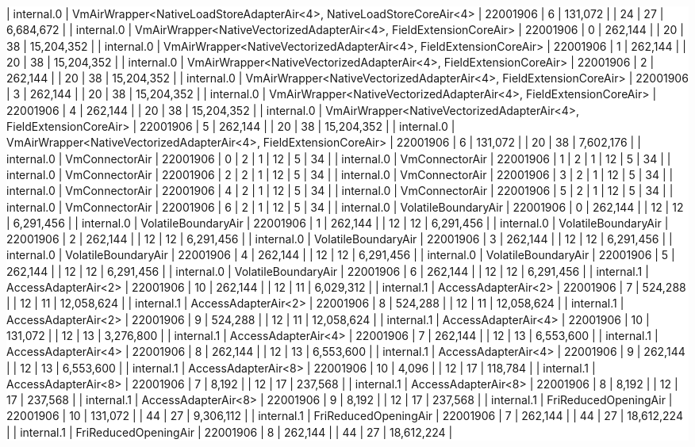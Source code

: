 | internal.0 | VmAirWrapper<NativeLoadStoreAdapterAir<4>, NativeLoadStoreCoreAir<4> | 22001906 | 6 | 131,072 |  | 24 | 27 | 6,684,672 | 
| internal.0 | VmAirWrapper<NativeVectorizedAdapterAir<4>, FieldExtensionCoreAir> | 22001906 | 0 | 262,144 |  | 20 | 38 | 15,204,352 | 
| internal.0 | VmAirWrapper<NativeVectorizedAdapterAir<4>, FieldExtensionCoreAir> | 22001906 | 1 | 262,144 |  | 20 | 38 | 15,204,352 | 
| internal.0 | VmAirWrapper<NativeVectorizedAdapterAir<4>, FieldExtensionCoreAir> | 22001906 | 2 | 262,144 |  | 20 | 38 | 15,204,352 | 
| internal.0 | VmAirWrapper<NativeVectorizedAdapterAir<4>, FieldExtensionCoreAir> | 22001906 | 3 | 262,144 |  | 20 | 38 | 15,204,352 | 
| internal.0 | VmAirWrapper<NativeVectorizedAdapterAir<4>, FieldExtensionCoreAir> | 22001906 | 4 | 262,144 |  | 20 | 38 | 15,204,352 | 
| internal.0 | VmAirWrapper<NativeVectorizedAdapterAir<4>, FieldExtensionCoreAir> | 22001906 | 5 | 262,144 |  | 20 | 38 | 15,204,352 | 
| internal.0 | VmAirWrapper<NativeVectorizedAdapterAir<4>, FieldExtensionCoreAir> | 22001906 | 6 | 131,072 |  | 20 | 38 | 7,602,176 | 
| internal.0 | VmConnectorAir | 22001906 | 0 | 2 | 1 | 12 | 5 | 34 | 
| internal.0 | VmConnectorAir | 22001906 | 1 | 2 | 1 | 12 | 5 | 34 | 
| internal.0 | VmConnectorAir | 22001906 | 2 | 2 | 1 | 12 | 5 | 34 | 
| internal.0 | VmConnectorAir | 22001906 | 3 | 2 | 1 | 12 | 5 | 34 | 
| internal.0 | VmConnectorAir | 22001906 | 4 | 2 | 1 | 12 | 5 | 34 | 
| internal.0 | VmConnectorAir | 22001906 | 5 | 2 | 1 | 12 | 5 | 34 | 
| internal.0 | VmConnectorAir | 22001906 | 6 | 2 | 1 | 12 | 5 | 34 | 
| internal.0 | VolatileBoundaryAir | 22001906 | 0 | 262,144 |  | 12 | 12 | 6,291,456 | 
| internal.0 | VolatileBoundaryAir | 22001906 | 1 | 262,144 |  | 12 | 12 | 6,291,456 | 
| internal.0 | VolatileBoundaryAir | 22001906 | 2 | 262,144 |  | 12 | 12 | 6,291,456 | 
| internal.0 | VolatileBoundaryAir | 22001906 | 3 | 262,144 |  | 12 | 12 | 6,291,456 | 
| internal.0 | VolatileBoundaryAir | 22001906 | 4 | 262,144 |  | 12 | 12 | 6,291,456 | 
| internal.0 | VolatileBoundaryAir | 22001906 | 5 | 262,144 |  | 12 | 12 | 6,291,456 | 
| internal.0 | VolatileBoundaryAir | 22001906 | 6 | 262,144 |  | 12 | 12 | 6,291,456 | 
| internal.1 | AccessAdapterAir<2> | 22001906 | 10 | 262,144 |  | 12 | 11 | 6,029,312 | 
| internal.1 | AccessAdapterAir<2> | 22001906 | 7 | 524,288 |  | 12 | 11 | 12,058,624 | 
| internal.1 | AccessAdapterAir<2> | 22001906 | 8 | 524,288 |  | 12 | 11 | 12,058,624 | 
| internal.1 | AccessAdapterAir<2> | 22001906 | 9 | 524,288 |  | 12 | 11 | 12,058,624 | 
| internal.1 | AccessAdapterAir<4> | 22001906 | 10 | 131,072 |  | 12 | 13 | 3,276,800 | 
| internal.1 | AccessAdapterAir<4> | 22001906 | 7 | 262,144 |  | 12 | 13 | 6,553,600 | 
| internal.1 | AccessAdapterAir<4> | 22001906 | 8 | 262,144 |  | 12 | 13 | 6,553,600 | 
| internal.1 | AccessAdapterAir<4> | 22001906 | 9 | 262,144 |  | 12 | 13 | 6,553,600 | 
| internal.1 | AccessAdapterAir<8> | 22001906 | 10 | 4,096 |  | 12 | 17 | 118,784 | 
| internal.1 | AccessAdapterAir<8> | 22001906 | 7 | 8,192 |  | 12 | 17 | 237,568 | 
| internal.1 | AccessAdapterAir<8> | 22001906 | 8 | 8,192 |  | 12 | 17 | 237,568 | 
| internal.1 | AccessAdapterAir<8> | 22001906 | 9 | 8,192 |  | 12 | 17 | 237,568 | 
| internal.1 | FriReducedOpeningAir | 22001906 | 10 | 131,072 |  | 44 | 27 | 9,306,112 | 
| internal.1 | FriReducedOpeningAir | 22001906 | 7 | 262,144 |  | 44 | 27 | 18,612,224 | 
| internal.1 | FriReducedOpeningAir | 22001906 | 8 | 262,144 |  | 44 | 27 | 18,612,224 | 